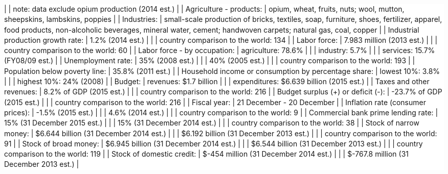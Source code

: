| | note: data exclude opium production (2014 est.) |
| Agriculture - products: | opium, wheat, fruits, nuts; wool, mutton, sheepskins, lambskins, poppies |
| Industries: | small-scale production of bricks, textiles, soap, furniture, shoes, fertilizer, apparel, food products, non-alcoholic beverages, mineral water, cement; handwoven carpets; natural gas, coal, copper |
| Industrial production growth rate: | 1.2% (2014 est.) |
| | country comparison to the world: 134 |
| Labor force: | 7.983 million (2013 est.) |
| | country comparison to the world: 60 |
| Labor force - by occupation: | agriculture: 78.6% |
| | industry: 5.7% |
| | services: 15.7% (FY08/09 est.) |
| Unemployment rate: | 35% (2008 est.) |
| | 40% (2005 est.) |
| | country comparison to the world: 193 |
| Population below poverty line: | 35.8% (2011 est.) |
| Household income or consumption by percentage share: | lowest 10%: 3.8% |
| | highest 10%: 24% (2008) |
| Budget: | revenues: $1.7 billion |
| | expenditures: $6.639 billion (2015 est.) |
| Taxes and other revenues: | 8.2% of GDP (2015 est.) |
| | country comparison to the world: 216 |
| Budget surplus (+) or deficit (-): | -23.7% of GDP (2015 est.) |
| | country comparison to the world: 216 |
| Fiscal year: | 21 December - 20 December |
| Inflation rate (consumer prices): | -1.5% (2015 est.) |
| | 4.6% (2014 est.) |
| | country comparison to the world: 9 |
| Commercial bank prime lending rate: | 15% (31 December 2015 est.) |
| | 15% (31 December 2014 est.) |
| | country comparison to the world: 38 |
| Stock of narrow money: | $6.644 billion (31 December 2014 est.) |
| | $6.192 billion (31 December 2013 est.) |
| | country comparison to the world: 91 |
| Stock of broad money: | $6.945 billion (31 December 2014 est.) |
| | $6.544 billion (31 December 2013 est.) |
| | country comparison to the world: 119 |
| Stock of domestic credit: | $-454 million (31 December 2014 est.) |
| | $-767.8 million (31 December 2013 est.) |